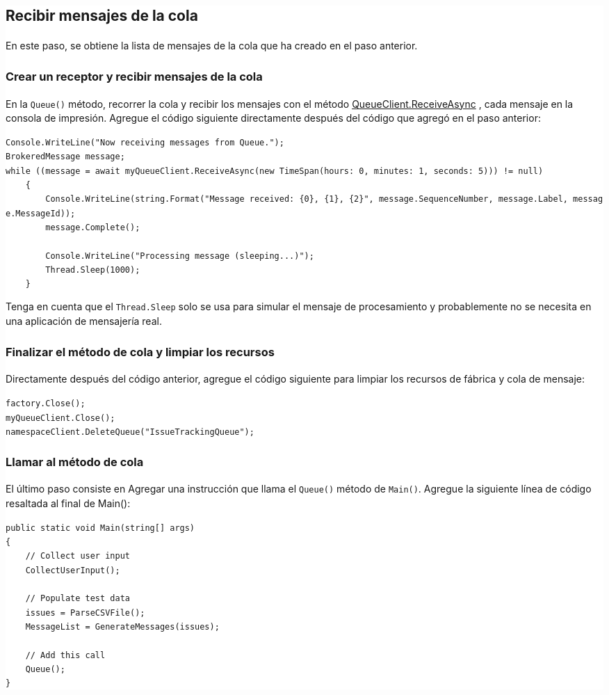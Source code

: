 ## <a name="receive-messages-from-the-queue"></a>Recibir mensajes de la cola

En este paso, se obtiene la lista de mensajes de la cola que ha creado en el paso anterior.

### <a name="create-a-receiver-and-receive-messages-from-the-queue"></a>Crear un receptor y recibir mensajes de la cola

En la `Queue()` método, recorrer la cola y recibir los mensajes con el método [QueueClient.ReceiveAsync](https://msdn.microsoft.com/library/azure/dn130423.aspx) , cada mensaje en la consola de impresión. Agregue el código siguiente directamente después del código que agregó en el paso anterior:

```
Console.WriteLine("Now receiving messages from Queue.");
BrokeredMessage message;
while ((message = await myQueueClient.ReceiveAsync(new TimeSpan(hours: 0, minutes: 1, seconds: 5))) != null)
    {
        Console.WriteLine(string.Format("Message received: {0}, {1}, {2}", message.SequenceNumber, message.Label, message.MessageId));
        message.Complete();
    
        Console.WriteLine("Processing message (sleeping...)");
        Thread.Sleep(1000);
    }
```

Tenga en cuenta que el `Thread.Sleep` solo se usa para simular el mensaje de procesamiento y probablemente no se necesita en una aplicación de mensajería real.

### <a name="end-the-queue-method-and-clean-up-resources"></a>Finalizar el método de cola y limpiar los recursos

Directamente después del código anterior, agregue el código siguiente para limpiar los recursos de fábrica y cola de mensaje:

```
factory.Close();
myQueueClient.Close();
namespaceClient.DeleteQueue("IssueTrackingQueue");
```

### <a name="call-the-queue-method"></a>Llamar al método de cola

El último paso consiste en Agregar una instrucción que llama el `Queue()` método de `Main()`. Agregue la siguiente línea de código resaltada al final de Main():
    
```
public static void Main(string[] args)
{
    // Collect user input
    CollectUserInput();
    
    // Populate test data
    issues = ParseCSVFile();
    MessageList = GenerateMessages(issues);
    
    // Add this call
    Queue();
}
```

